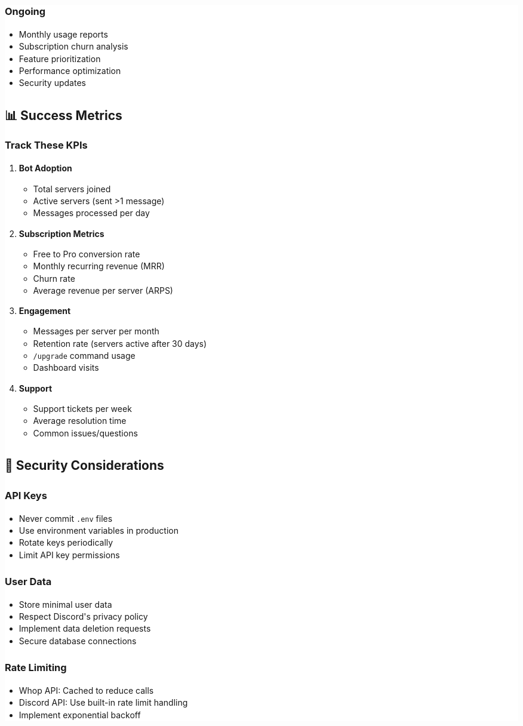 ### Ongoing
- Monthly usage reports
- Subscription churn analysis
- Feature prioritization
- Performance optimization
- Security updates

## 📊 Success Metrics

### Track These KPIs
1. **Bot Adoption**
   - Total servers joined
   - Active servers (sent >1 message)
   - Messages processed per day

2. **Subscription Metrics**
   - Free to Pro conversion rate
   - Monthly recurring revenue (MRR)
   - Churn rate
   - Average revenue per server (ARPS)

3. **Engagement**
   - Messages per server per month
   - Retention rate (servers active after 30 days)
   - `/upgrade` command usage
   - Dashboard visits

4. **Support**
   - Support tickets per week
   - Average resolution time
   - Common issues/questions

## 🔐 Security Considerations

### API Keys
- Never commit `.env` files
- Use environment variables in production
- Rotate keys periodically
- Limit API key permissions

### User Data
- Store minimal user data
- Respect Discord's privacy policy
- Implement data deletion requests
- Secure database connections

### Rate Limiting
- Whop API: Cached to reduce calls
- Discord API: Use built-in rate limit handling
- Implement exponential backoff
